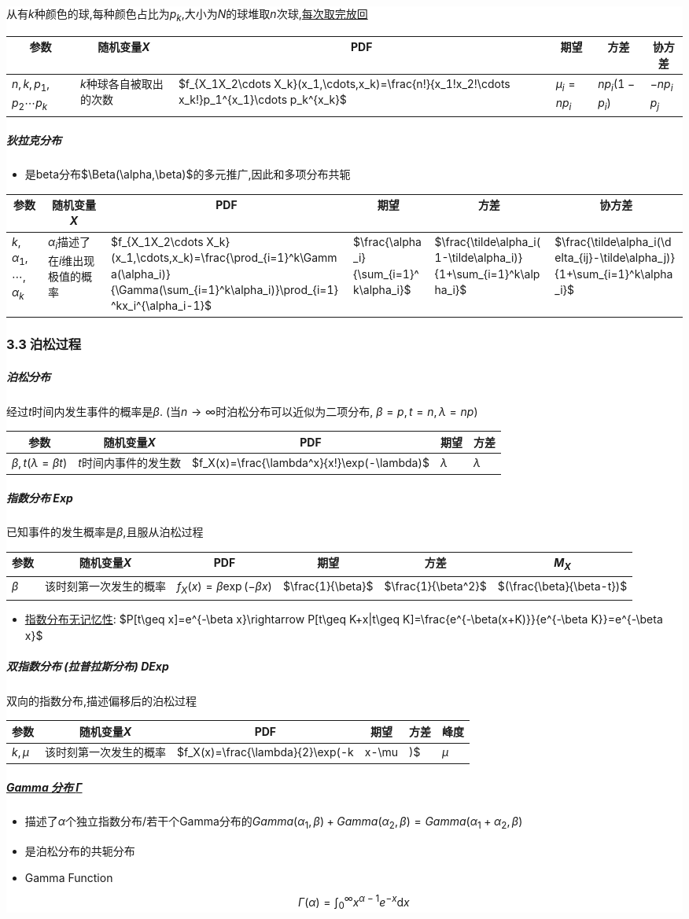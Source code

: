 从有$k$种颜色的球,每种颜色占比为$p_k$,大小为$N$的球堆取$n$次球,<u>每次取完放回</u>

| 参数                    | 随机变量$X$             | PDF                                                          | 期望         | 方差          | 协方差     |
| ----------------------- | ----------------------- | ------------------------------------------------------------ | ------------ | ------------- | ---------- |
| $n,k,p_1,p_2\cdots p_k$ | $k$种球各自被取出的次数 | $f_{X_1X_2\cdots X_k}(x_1,\cdots,x_k)=\frac{n!}{x_1!x_2!\cdots x_k!}p_1^{x_1}\cdots p_k^{x_k}$ | $\mu_i=np_i$ | $np_i(1-p_i)$ | $-np_ip_j$ |

##### 狄拉克分布

- 是beta分布$\Beta(\alpha,\beta)$的多元推广,因此和多项分布共轭

| 参数                         | 随机变量$X$                           | PDF                                                          | 期望                                    | 方差                                                         | 协方差                                                       |
| ---------------------------- | ------------------------------------- | ------------------------------------------------------------ | --------------------------------------- | ------------------------------------------------------------ | ------------------------------------------------------------ |
| $k,\alpha_1,\cdots,\alpha_k$ | $\alpha_i$描述了在$i$维出现极值的概率 | $f_{X_1X_2\cdots X_k}(x_1,\cdots,x_k)=\frac{\prod_{i=1}^k\Gamma(\alpha_i)}{\Gamma(\sum_{i=1}^k\alpha_i)}\prod_{i=1}^kx_i^{\alpha_i-1}$ | $\frac{\alpha_i}{\sum_{i=1}^k\alpha_i}$ | $\frac{\tilde\alpha_i(1-\tilde\alpha_i)}{1+\sum_{i=1}^k\alpha_i}$ | $\frac{\tilde\alpha_i(\delta_{ij}-\tilde\alpha_j)}{1+\sum_{i=1}^k\alpha_i}$ |

### 3.3 泊松过程

##### 泊松分布

经过$t$时间内发生事件的概率是$\beta$. (当$n\rightarrow\infty$时泊松分布可以近似为二项分布, $\beta=p,t=n,\lambda=np$)

| 参数                       | 随机变量$X$           | PDF                                         | 期望      | 方差      |
| -------------------------- | --------------------- | ------------------------------------------- | --------- | --------- |
| $\beta,t(\lambda=\beta t)$ | $t$时间内事件的发生数 | $f_X(x)=\frac{\lambda^x}{x!}\exp(-\lambda)$ | $\lambda$ | $\lambda$ |

##### 指数分布 $\text{Exp}$

已知事件的发生概率是$\beta$,且服从泊松过程

| 参数    | 随机变量$X$            | PDF                          | 期望              | 方差                | $M_X$                     |
| ------- | ---------------------- | ---------------------------- | ----------------- | ------------------- | ------------------------- |
| $\beta$ | 该时刻第一次发生的概率 | $f_X(x)=\beta\exp(-\beta x)$ | $\frac{1}{\beta}$ | $\frac{1}{\beta^2}$ | $(\frac{\beta}{\beta-t})$ |

- <u>指数分布无记忆性</u>: $P[t\geq x]=e^{-\beta x}\rightarrow P[t\geq K+x|t\geq K]=\frac{e^{-\beta(x+K)}}{e^{-\beta K}}=e^{-\beta x}$

##### 双指数分布 (拉普拉斯分布)  $\text{DExp}$

双向的指数分布,描述偏移后的泊松过程

| 参数     | 随机变量$X$            | PDF                                       | 期望  | 方差            | 峰度 |
| -------- | ---------------------- | ----------------------------------------- | ----- | --------------- | ---- |
| $k, \mu$ | 该时刻第一次发生的概率 | $f_X(x)=\frac{\lambda}{2}\exp(-k|x-\mu|)$ | $\mu$ | $\frac{2}{k^2}$ | 3    |

##### <u>Gamma 分布 $\Gamma$</u>

- 描述了$\alpha$个独立指数分布/若干个Gamma分布的$Gamma(\alpha_1,\beta)+Gamma(\alpha_2,\beta)=Gamma(\alpha_1+\alpha_2,\beta)$

- 是泊松分布的共轭分布
  
- Gamma Function
  $$
  \Gamma(\alpha)=\int_0^\infty x^{\alpha-1}e^{-x}\mathrm d x
  $$
